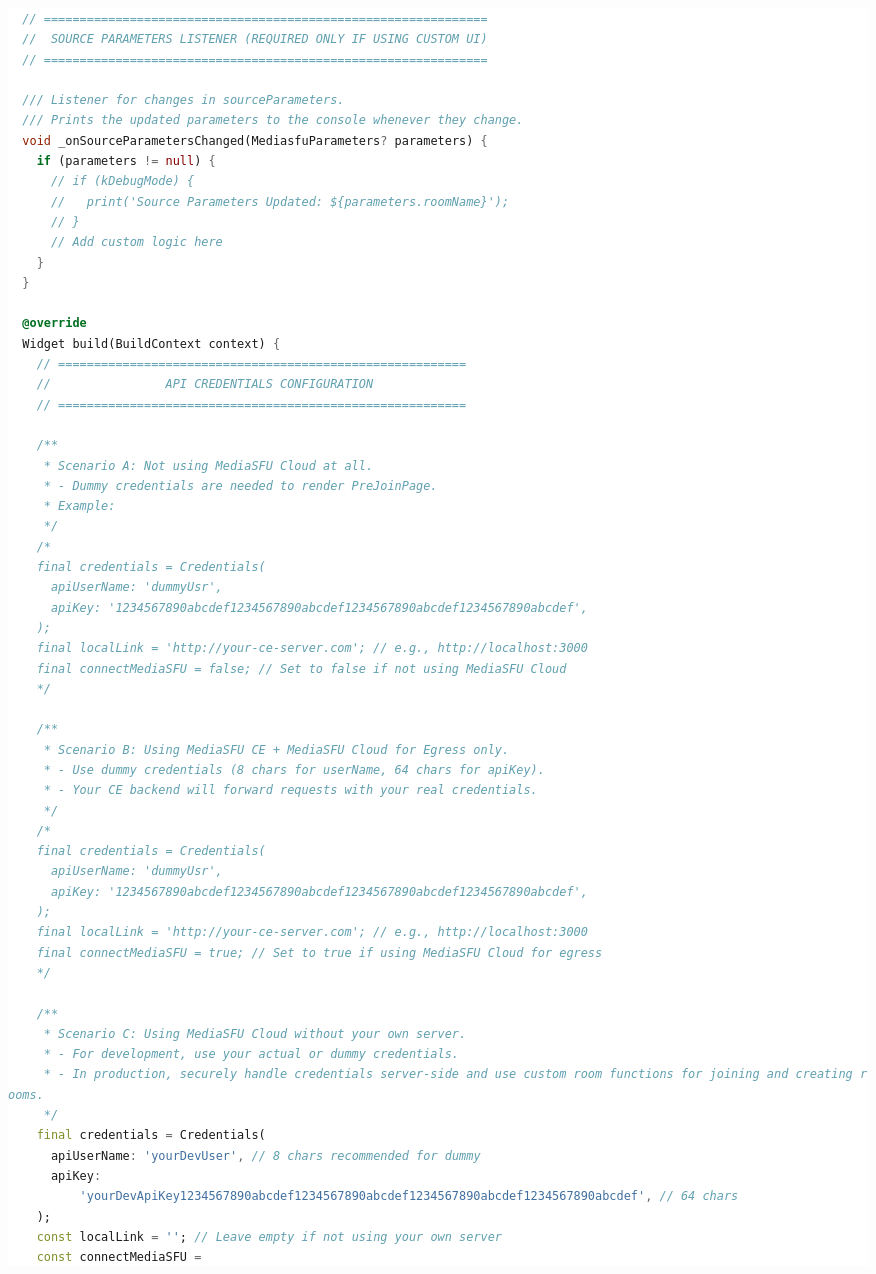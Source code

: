```dart
  // ==============================================================
  //  SOURCE PARAMETERS LISTENER (REQUIRED ONLY IF USING CUSTOM UI)
  // ==============================================================

  /// Listener for changes in sourceParameters.
  /// Prints the updated parameters to the console whenever they change.
  void _onSourceParametersChanged(MediasfuParameters? parameters) {
    if (parameters != null) {
      // if (kDebugMode) {
      //   print('Source Parameters Updated: ${parameters.roomName}');
      // }
      // Add custom logic here
    }
  }

  @override
  Widget build(BuildContext context) {
    // =========================================================
    //                API CREDENTIALS CONFIGURATION
    // =========================================================

    /**
     * Scenario A: Not using MediaSFU Cloud at all.
     * - Dummy credentials are needed to render PreJoinPage. 
     * Example:
     */
    /*
    final credentials = Credentials(
      apiUserName: 'dummyUsr',
      apiKey: '1234567890abcdef1234567890abcdef1234567890abcdef1234567890abcdef',
    );
    final localLink = 'http://your-ce-server.com'; // e.g., http://localhost:3000
    final connectMediaSFU = false; // Set to false if not using MediaSFU Cloud
    */

    /**
     * Scenario B: Using MediaSFU CE + MediaSFU Cloud for Egress only.
     * - Use dummy credentials (8 chars for userName, 64 chars for apiKey).
     * - Your CE backend will forward requests with your real credentials.
     */
    /*
    final credentials = Credentials(
      apiUserName: 'dummyUsr',
      apiKey: '1234567890abcdef1234567890abcdef1234567890abcdef1234567890abcdef',
    );
    final localLink = 'http://your-ce-server.com'; // e.g., http://localhost:3000
    final connectMediaSFU = true; // Set to true if using MediaSFU Cloud for egress
    */

    /**
     * Scenario C: Using MediaSFU Cloud without your own server.
     * - For development, use your actual or dummy credentials.
     * - In production, securely handle credentials server-side and use custom room functions for joining and creating rooms.
     */
    final credentials = Credentials(
      apiUserName: 'yourDevUser', // 8 chars recommended for dummy
      apiKey:
          'yourDevApiKey1234567890abcdef1234567890abcdef1234567890abcdef1234567890abcdef', // 64 chars
    );
    const localLink = ''; // Leave empty if not using your own server
    const connectMediaSFU =
```